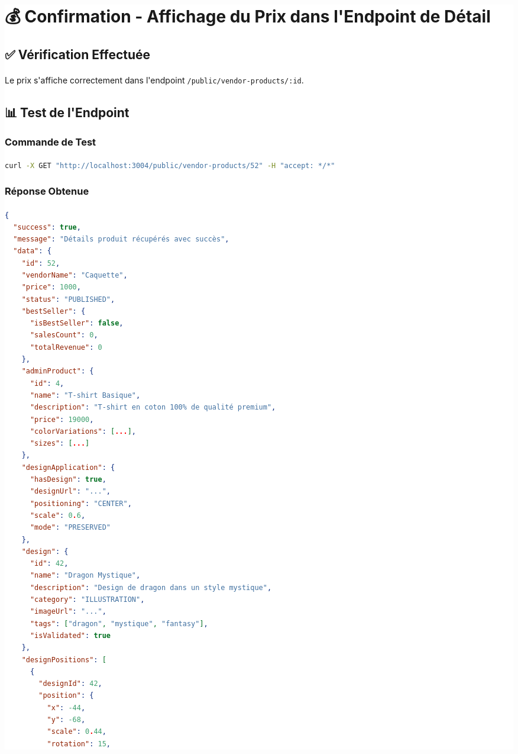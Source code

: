 # 💰 Confirmation - Affichage du Prix dans l'Endpoint de Détail

## ✅ Vérification Effectuée

Le prix s'affiche correctement dans l'endpoint `/public/vendor-products/:id`.

## 📊 Test de l'Endpoint

### **Commande de Test**
```bash
curl -X GET "http://localhost:3004/public/vendor-products/52" -H "accept: */*"
```

### **Réponse Obtenue**
```json
{
  "success": true,
  "message": "Détails produit récupérés avec succès",
  "data": {
    "id": 52,
    "vendorName": "Caquette",
    "price": 1000,
    "status": "PUBLISHED",
    "bestSeller": {
      "isBestSeller": false,
      "salesCount": 0,
      "totalRevenue": 0
    },
    "adminProduct": {
      "id": 4,
      "name": "T-shirt Basique",
      "description": "T-shirt en coton 100% de qualité premium",
      "price": 19000,
      "colorVariations": [...],
      "sizes": [...]
    },
    "designApplication": {
      "hasDesign": true,
      "designUrl": "...",
      "positioning": "CENTER",
      "scale": 0.6,
      "mode": "PRESERVED"
    },
    "design": {
      "id": 42,
      "name": "Dragon Mystique",
      "description": "Design de dragon dans un style mystique",
      "category": "ILLUSTRATION",
      "imageUrl": "...",
      "tags": ["dragon", "mystique", "fantasy"],
      "isValidated": true
    },
    "designPositions": [
      {
        "designId": 42,
        "position": {
          "x": -44,
          "y": -68,
          "scale": 0.44,
          "rotation": 15,
```